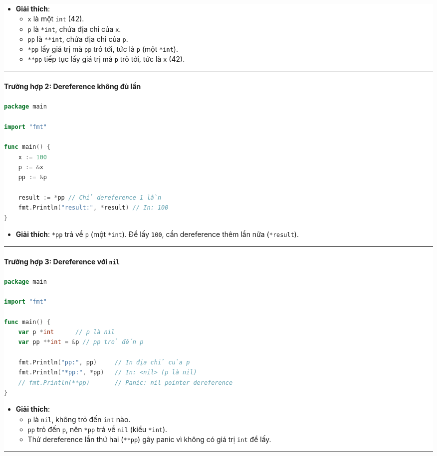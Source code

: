 - **Giải thích**:
  - `x` là một `int` (42).
  - `p` là `*int`, chứa địa chỉ của `x`.
  - `pp` là `**int`, chứa địa chỉ của `p`.
  - `*pp` lấy giá trị mà `pp` trỏ tới, tức là `p` (một `*int`).
  - `**pp` tiếp tục lấy giá trị mà `p` trỏ tới, tức là `x` (42).

---

#### Trường hợp 2: Dereference không đủ lần

```go
package main

import "fmt"

func main() {
    x := 100
    p := &x
    pp := &p

    result := *pp // Chỉ dereference 1 lần
    fmt.Println("result:", *result) // In: 100
}
```

- **Giải thích**: `*pp` trả về `p` (một `*int`). Để lấy `100`, cần dereference thêm lần nữa (`*result`).

---

#### Trường hợp 3: Dereference với `nil`

```go
package main

import "fmt"

func main() {
    var p *int      // p là nil
    var pp **int = &p // pp trỏ đến p

    fmt.Println("pp:", pp)     // In địa chỉ của p
    fmt.Println("*pp:", *pp)   // In: <nil> (p là nil)
    // fmt.Println(**pp)       // Panic: nil pointer dereference
}
```

- **Giải thích**:
  - `p` là `nil`, không trỏ đến `int` nào.
  - `pp` trỏ đến `p`, nên `*pp` trả về `nil` (kiểu `*int`).
  - Thử dereference lần thứ hai (`**pp`) gây panic vì không có giá trị `int` để lấy.

---
